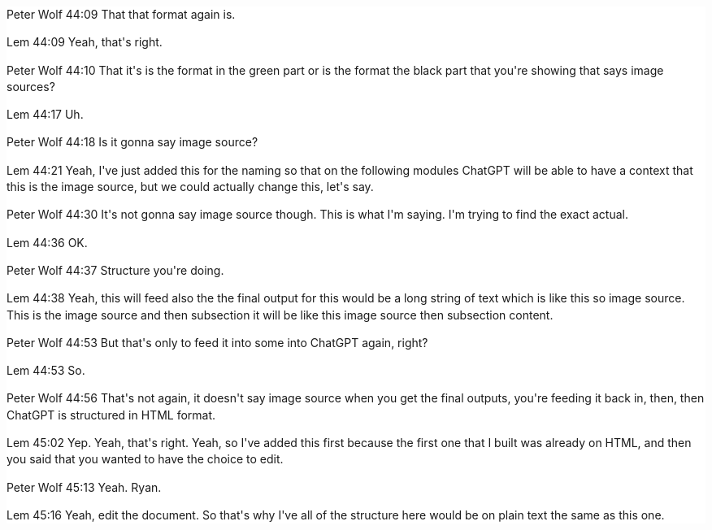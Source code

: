 Peter Wolf   44:09
That that format again is.

Lem   44:09
Yeah, that's right.

Peter Wolf   44:10
That it's is the format in the green part or is the format the black part that you're showing that says image sources?

Lem   44:17
Uh.

Peter Wolf   44:18
Is it gonna say image source?

Lem   44:21
Yeah, I've just added this for the naming so that on the following modules ChatGPT will be able to have a context that this is the image source, but we could actually change this, let's say.

Peter Wolf   44:30
It's not gonna say image source though.
This is what I'm saying. I'm trying to find the exact actual.

Lem   44:36
OK.

Peter Wolf   44:37
Structure you're doing.

Lem   44:38
Yeah, this will feed also the the final output for this would be a long string of text which is like this so image source. This is the image source and then subsection it will be like this image source then subsection content.

Peter Wolf   44:53
But that's only to feed it into some into ChatGPT again, right?

Lem   44:53
So.

Peter Wolf   44:56
That's not again, it doesn't say image source when you get the final outputs, you're feeding it back in, then, then ChatGPT is structured in HTML format.

Lem   45:02
Yep. Yeah, that's right.
Yeah, so I've added this first because the first one that I built was already on HTML, and then you said that you wanted to have the choice to edit.

Peter Wolf   45:13
Yeah.
Ryan.

Lem   45:16
Yeah, edit the document.
So that's why I've all of the structure here would be on plain text the same as this one.
